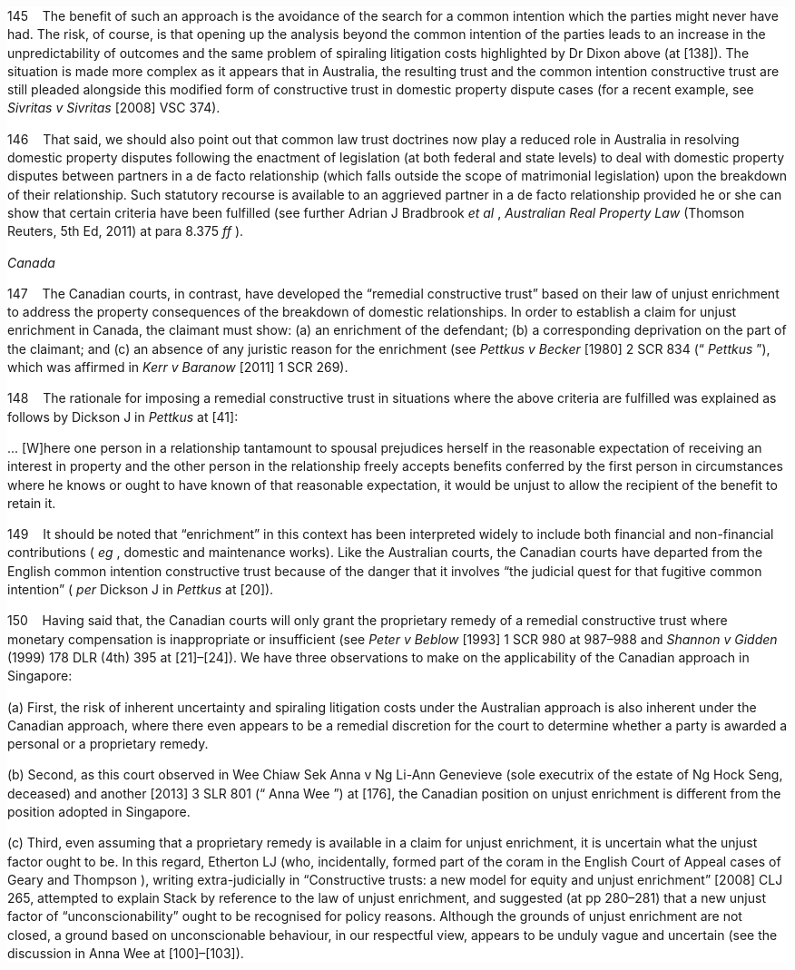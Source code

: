 145    The benefit of such an approach is the avoidance of the search for a common intention which the parties might never have had. The risk, of course, is that opening up the analysis beyond the common intention of the parties leads to an increase in the unpredictability of outcomes and the same problem of spiraling litigation costs highlighted by Dr Dixon above (at [138]). The situation is made more complex as it appears that in Australia, the resulting trust and the common intention constructive trust are still pleaded alongside this modified form of constructive trust in domestic property dispute cases (for a recent example, see _Sivritas v Sivritas_ [2008] VSC 374). 

146    That said, we should also point out that common law trust doctrines now play a reduced role in Australia in resolving domestic property disputes following the enactment of legislation (at both federal and state levels) to deal with domestic property disputes between partners in a de facto relationship (which falls outside the scope of matrimonial legislation) upon the breakdown of their relationship. Such statutory recourse is available to an aggrieved partner in a de facto relationship provided he or she can show that certain criteria have been fulfilled (see further Adrian J Bradbrook _et al_ , _Australian Real Property Law_ (Thomson Reuters, 5th Ed, 2011) at para 8.375 _ff_ ). 

_Canada_ 

147    The Canadian courts, in contrast, have developed the “remedial constructive trust” based on their law of unjust enrichment to address the property consequences of the breakdown of domestic relationships. In order to establish a claim for unjust enrichment in Canada, the claimant must show: (a) an enrichment of the defendant; (b) a corresponding deprivation on the part of the claimant; and (c) an absence of any juristic reason for the enrichment (see _Pettkus v Becker_ [1980] 2 SCR 834 (“ _Pettkus_ ”), which was affirmed in _Kerr v Baranow_ [2011] 1 SCR 269). 

148    The rationale for imposing a remedial constructive trust in situations where the above criteria are fulfilled was explained as follows by Dickson J in _Pettkus_ at [41]: 

 ... [W]here one person in a relationship tantamount to spousal prejudices herself in the reasonable expectation of receiving an interest in property and the other person in the relationship freely accepts benefits conferred by the first person in circumstances where he knows or ought to have known of that reasonable expectation, it would be unjust to allow the recipient of the benefit to retain it. 

149    It should be noted that “enrichment” in this context has been interpreted widely to include both financial and non-financial contributions ( _eg_ , domestic and maintenance works). Like the Australian courts, the Canadian courts have departed from the English common intention constructive trust because of the danger that it involves “the judicial quest for that fugitive common intention” ( _per_ Dickson J in _Pettkus_ at [20]). 

150    Having said that, the Canadian courts will only grant the proprietary remedy of a remedial constructive trust where monetary compensation is inappropriate or insufficient (see _Peter v Beblow_ [1993] 1 SCR 980 at 987–988 and _Shannon v Gidden_ (1999) 178 DLR (4th) 395 at [21]–[24]). We have three observations to make on the applicability of the Canadian approach in Singapore: 


 (a) First, the risk of inherent uncertainty and spiraling litigation costs under the Australian approach is also inherent under the Canadian approach, where there even appears to be a remedial discretion for the court to determine whether a party is awarded a personal or a proprietary remedy. 

 (b) Second, as this court observed in Wee Chiaw Sek Anna v Ng Li-Ann Genevieve (sole executrix of the estate of Ng Hock Seng, deceased) and another <span class="citation">[2013] 3 SLR 801</span> (“ Anna Wee ”) at [176], the Canadian position on unjust enrichment is different from the position adopted in Singapore. 

 (c) Third, even assuming that a proprietary remedy is available in a claim for unjust enrichment, it is uncertain what the unjust factor ought to be. In this regard, Etherton LJ (who, incidentally, formed part of the coram in the English Court of Appeal cases of Geary and Thompson ), writing extra-judicially in “Constructive trusts: a new model for equity and unjust enrichment” [2008] CLJ 265, attempted to explain Stack by reference to the law of unjust enrichment, and suggested (at pp 280–281) that a new unjust factor of “unconscionability” ought to be recognised for policy reasons. Although the grounds of unjust enrichment are not closed, a ground based on unconscionable behaviour, in our respectful view, appears to be unduly vague and uncertain (see the discussion in Anna Wee at [100]–[103]). 
